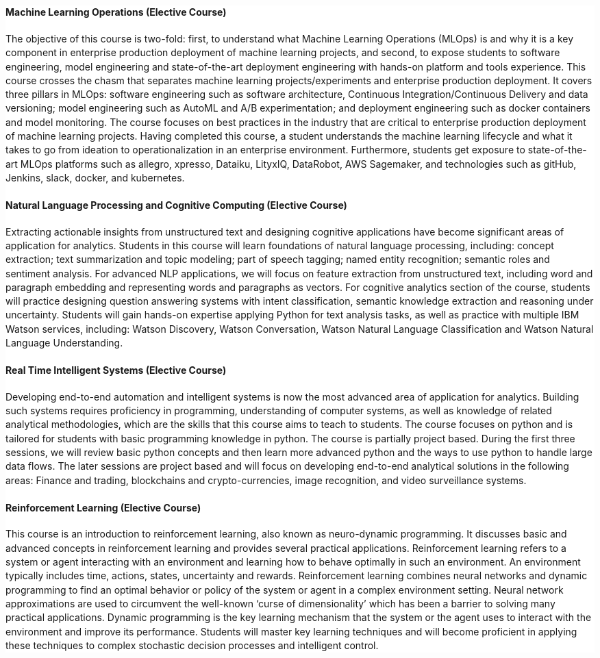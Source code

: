 #### Machine Learning Operations (Elective Course)

The objective of this course is two-fold: first, to understand what Machine Learning Operations (MLOps) is and why it is a key component in enterprise production deployment of machine learning projects, and second, to expose students to software engineering, model engineering and state-of-the-art deployment engineering with hands-on platform and tools experience. This course crosses the chasm that separates machine learning projects/experiments and enterprise production deployment. It covers three pillars in MLOps: software engineering such as software architecture, Continuous Integration/Continuous Delivery and data versioning; model engineering such as AutoML and A/B experimentation; and deployment engineering such as docker containers and model monitoring. The course focuses on best practices in the industry that are critical to enterprise production deployment of machine learning projects. Having completed this course, a student understands the machine learning lifecycle and what it takes to go from ideation to operationalization in an enterprise environment. Furthermore, students get exposure to state-of-the-art MLOps platforms such as allegro, xpresso, Dataiku, LityxIQ, DataRobot, AWS Sagemaker, and technologies such as gitHub, Jenkins, slack, docker, and kubernetes.

#### Natural Language Processing and Cognitive Computing (Elective Course)

Extracting actionable insights from unstructured text and designing cognitive applications have become significant areas of application for analytics. Students in this course will learn foundations of natural language processing, including: concept extraction; text summarization and topic modeling; part of speech tagging; named entity recognition; semantic roles and sentiment analysis. For advanced NLP applications, we will focus on feature extraction from unstructured text, including word and paragraph embedding and representing words and paragraphs as vectors. For cognitive analytics section of the course, students will practice designing question answering systems with intent classification, semantic knowledge extraction and reasoning under uncertainty. Students will gain hands-on expertise applying Python for text analysis tasks, as well as practice with multiple IBM Watson services, including: Watson Discovery, Watson Conversation, Watson Natural Language Classification and Watson Natural Language Understanding.

#### Real Time Intelligent Systems (Elective Course)

Developing end-to-end automation and intelligent systems is now the most advanced area of application for analytics. Building such systems requires proficiency in programming, understanding of computer systems, as well as knowledge of related analytical methodologies, which are the skills that this course aims to teach to students. The course focuses on python and is tailored for students with basic programming knowledge in python. The course is partially project based. During the first three sessions, we will review basic python concepts and then learn more advanced python and the ways to use python to handle large data flows. The later sessions are project based and will focus on developing end-to-end analytical solutions in the following areas: Finance and trading, blockchains and crypto-currencies, image recognition, and video surveillance systems.

#### Reinforcement Learning (Elective Course)

This course is an introduction to reinforcement learning, also known as neuro-dynamic programming. It discusses basic and advanced concepts in reinforcement learning and provides several practical applications. Reinforcement learning refers to a system or agent interacting with an environment and learning how to behave optimally in such an environment. An environment typically includes time, actions, states, uncertainty and rewards. Reinforcement learning combines neural networks and dynamic programming to find an optimal behavior or policy of the system or agent in a complex environment setting. Neural network approximations are used to circumvent the well-known ‘curse of dimensionality’ which has been a barrier to solving many practical applications. Dynamic programming is the key learning mechanism that the system or the agent uses to interact with the environment and improve its performance. Students will master key learning techniques and will become proficient in applying these techniques to complex stochastic decision processes and intelligent control.
